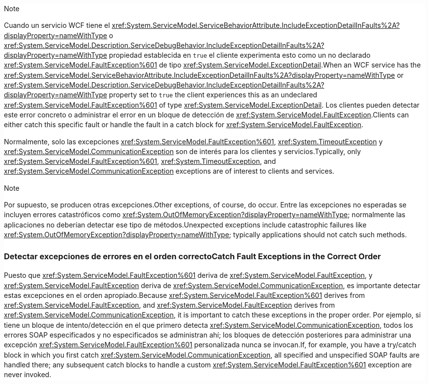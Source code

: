 > [!NOTE]
>  <span data-ttu-id="36078-134">Cuando un servicio WCF tiene el <xref:System.ServiceModel.ServiceBehaviorAttribute.IncludeExceptionDetailInFaults%2A?displayProperty=nameWithType> o <xref:System.ServiceModel.Description.ServiceDebugBehavior.IncludeExceptionDetailInFaults%2A?displayProperty=nameWithType> propiedad establecida en `true` el cliente experimenta esto como un no declarado <xref:System.ServiceModel.FaultException%601> de tipo <xref:System.ServiceModel.ExceptionDetail>.</span><span class="sxs-lookup"><span data-stu-id="36078-134">When an WCF service has the <xref:System.ServiceModel.ServiceBehaviorAttribute.IncludeExceptionDetailInFaults%2A?displayProperty=nameWithType> or <xref:System.ServiceModel.Description.ServiceDebugBehavior.IncludeExceptionDetailInFaults%2A?displayProperty=nameWithType> property set to `true` the client experiences this as an undeclared <xref:System.ServiceModel.FaultException%601> of type <xref:System.ServiceModel.ExceptionDetail>.</span></span> <span data-ttu-id="36078-135">Los clientes pueden detectar este error concreto o administrar el error en un bloque de detección de <xref:System.ServiceModel.FaultException>.</span><span class="sxs-lookup"><span data-stu-id="36078-135">Clients can either catch this specific fault or handle the fault in a catch block for <xref:System.ServiceModel.FaultException>.</span></span>  
  
 <span data-ttu-id="36078-136">Normalmente, solo las excepciones <xref:System.ServiceModel.FaultException%601>, <xref:System.TimeoutException> y <xref:System.ServiceModel.CommunicationException> son de interés para los clientes y servicios.</span><span class="sxs-lookup"><span data-stu-id="36078-136">Typically, only <xref:System.ServiceModel.FaultException%601>, <xref:System.TimeoutException>, and <xref:System.ServiceModel.CommunicationException> exceptions are of interest to clients and services.</span></span>  
  
> [!NOTE]
>  <span data-ttu-id="36078-137">Por supuesto, se producen otras excepciones.</span><span class="sxs-lookup"><span data-stu-id="36078-137">Other exceptions, of course, do occur.</span></span> <span data-ttu-id="36078-138">Entre las excepciones no esperadas se incluyen errores catastróficos como <xref:System.OutOfMemoryException?displayProperty=nameWithType>; normalmente las aplicaciones no deberían detectar ese tipo de métodos.</span><span class="sxs-lookup"><span data-stu-id="36078-138">Unexpected exceptions include catastrophic failures like <xref:System.OutOfMemoryException?displayProperty=nameWithType>; typically applications should not catch such methods.</span></span>  
  
### <a name="catch-fault-exceptions-in-the-correct-order"></a><span data-ttu-id="36078-139">Detectar excepciones de errores en el orden correcto</span><span class="sxs-lookup"><span data-stu-id="36078-139">Catch Fault Exceptions in the Correct Order</span></span>  
 <span data-ttu-id="36078-140">Puesto que <xref:System.ServiceModel.FaultException%601> deriva de <xref:System.ServiceModel.FaultException>, y <xref:System.ServiceModel.FaultException> deriva de <xref:System.ServiceModel.CommunicationException>, es importante detectar estas excepciones en el orden apropiado.</span><span class="sxs-lookup"><span data-stu-id="36078-140">Because <xref:System.ServiceModel.FaultException%601> derives from <xref:System.ServiceModel.FaultException>, and <xref:System.ServiceModel.FaultException> derives from <xref:System.ServiceModel.CommunicationException>, it is important to catch these exceptions in the proper order.</span></span> <span data-ttu-id="36078-141">Por ejemplo, si tiene un bloque de intento/detección en el que primero detecta <xref:System.ServiceModel.CommunicationException>, todos los errores SOAP especificados y no especificados se administran ahí; los bloques de detección posteriores para administrar una excepción <xref:System.ServiceModel.FaultException%601> personalizada nunca se invocan.</span><span class="sxs-lookup"><span data-stu-id="36078-141">If, for example, you have a try/catch block in which you first catch <xref:System.ServiceModel.CommunicationException>, all specified and unspecified SOAP faults are handled there; any subsequent catch blocks to handle a custom <xref:System.ServiceModel.FaultException%601> exception are never invoked.</span></span>  
  